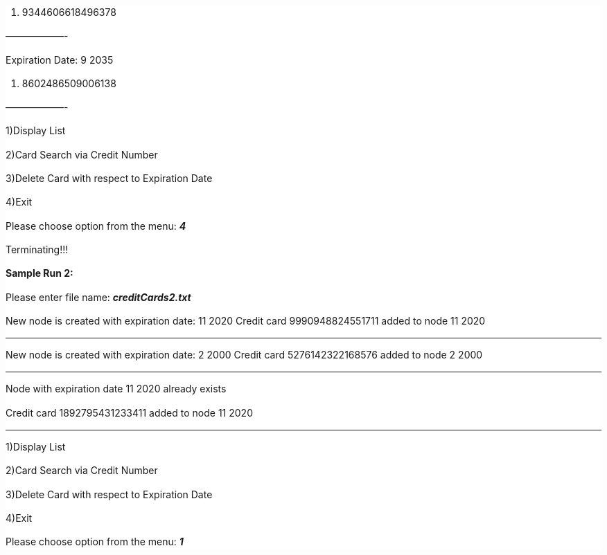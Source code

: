1) 9344606618496378

——————-




Expiration Date: 9  2035

1) 8602486509006138

——————-




1)Display List

2)Card Search via Credit Number

3)Delete Card with respect to Expiration Date

4)Exit




Please choose option from the menu: <strong><em>4</em></strong>

Terminating!!!

<strong>Sample Run 2: <em> </em></strong>

<strong><em> </em></strong>

Please enter file name: <strong><em>creditCards2.txt</em></strong>

New node is created with expiration date: 11 2020 Credit card 9990948824551711 added to node 11 2020

***************

New node is created with expiration date: 2 2000 Credit card 5276142322168576 added to node 2 2000

***************

Node with expiration date 11 2020 already exists

Credit card 1892795431233411 added to node 11 2020

***************




1)Display List

2)Card Search via Credit Number

3)Delete Card with respect to Expiration Date

4)Exit




Please choose option from the menu: <strong><em>1</em></strong>

